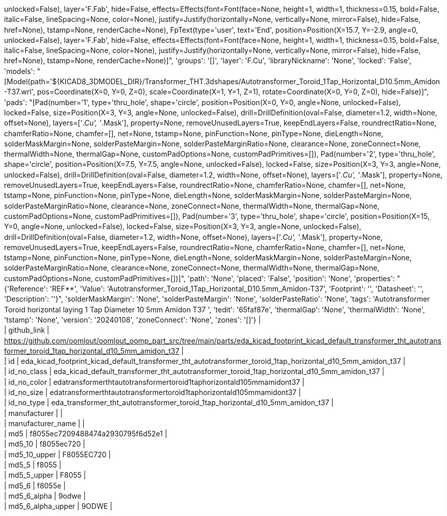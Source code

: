 unlocked=False), layer='F.Fab', hide=False, effects=Effects(font=Font(face=None, height=1, width=1, thickness=0.15, bold=False, italic=False, lineSpacing=None, color=None), justify=Justify(horizontally=None, vertically=None, mirror=False), hide=False, href=None), tstamp=None, renderCache=None), FpText(type='user', text='End', position=Position(X=15.7, Y=-2.9, angle=0, unlocked=False), layer='F.Fab', hide=False, effects=Effects(font=Font(face=None, height=1, width=1, thickness=0.15, bold=False, italic=False, lineSpacing=None, color=None), justify=Justify(horizontally=None, vertically=None, mirror=False), hide=False, href=None), tstamp=None, renderCache=None)]", 'groups': '[]', 'layer': 'F.Cu', 'libraryNickname': 'None', 'locked': 'False', 'models': "[Model(path='${KICAD8_3DMODEL_DIR}/Transformer_THT.3dshapes/Autotransformer_Toroid_1Tap_Horizontal_D10.5mm_Amidon-T37.wrl', pos=Coordinate(X=0, Y=0, Z=0), scale=Coordinate(X=1, Y=1, Z=1), rotate=Coordinate(X=0, Y=0, Z=0), hide=False)]", 'pads': "[Pad(number='1', type='thru_hole', shape='circle', position=Position(X=0, Y=0, angle=None, unlocked=False), locked=False, size=Position(X=3, Y=3, angle=None, unlocked=False), drill=DrillDefinition(oval=False, diameter=1.2, width=None, offset=None), layers=['*.Cu', '*.Mask'], property=None, removeUnusedLayers=True, keepEndLayers=False, roundrectRatio=None, chamferRatio=None, chamfer=[], net=None, tstamp=None, pinFunction=None, pinType=None, dieLength=None, solderMaskMargin=None, solderPasteMargin=None, solderPasteMarginRatio=None, clearance=None, zoneConnect=None, thermalWidth=None, thermalGap=None, customPadOptions=None, customPadPrimitives=[]), Pad(number='2', type='thru_hole', shape='circle', position=Position(X=7.5, Y=7.5, angle=None, unlocked=False), locked=False, size=Position(X=3, Y=3, angle=None, unlocked=False), drill=DrillDefinition(oval=False, diameter=1.2, width=None, offset=None), layers=['*.Cu', '*.Mask'], property=None, removeUnusedLayers=True, keepEndLayers=False, roundrectRatio=None, chamferRatio=None, chamfer=[], net=None, tstamp=None, pinFunction=None, pinType=None, dieLength=None, solderMaskMargin=None, solderPasteMargin=None, solderPasteMarginRatio=None, clearance=None, zoneConnect=None, thermalWidth=None, thermalGap=None, customPadOptions=None, customPadPrimitives=[]), Pad(number='3', type='thru_hole', shape='circle', position=Position(X=15, Y=0, angle=None, unlocked=False), locked=False, size=Position(X=3, Y=3, angle=None, unlocked=False), drill=DrillDefinition(oval=False, diameter=1.2, width=None, offset=None), layers=['*.Cu', '*.Mask'], property=None, removeUnusedLayers=True, keepEndLayers=False, roundrectRatio=None, chamferRatio=None, chamfer=[], net=None, tstamp=None, pinFunction=None, pinType=None, dieLength=None, solderMaskMargin=None, solderPasteMargin=None, solderPasteMarginRatio=None, clearance=None, zoneConnect=None, thermalWidth=None, thermalGap=None, customPadOptions=None, customPadPrimitives=[])]", 'path': 'None', 'placed': 'False', 'position': 'None', 'properties': "{'Reference': 'REF**', 'Value': 'Autotransformer_Toroid_1Tap_Horizontal_D10.5mm_Amidon-T37', 'Footprint': '', 'Datasheet': '', 'Description': ''}", 'solderMaskMargin': 'None', 'solderPasteMargin': 'None', 'solderPasteRatio': 'None', 'tags': 'Autotransformer Toroid horizontal laying 1 Tap Diameter 10 5mm Amidon T37 ', 'tedit': '65faf87e', 'thermalGap': 'None', 'thermalWidth': 'None', 'tstamp': 'None', 'version': '20240108', 'zoneConnect': 'None', 'zones': '[]'} |  
| github_link | https://github.com/oomlout/oomlout_oomp_part_src/tree/main/parts/eda_kicad_footprint_kicad_default_transformer_tht_autotransformer_toroid_1tap_horizontal_d10_5mm_amidon_t37 |  
| id | eda_kicad_footprint_kicad_default_transformer_tht_autotransformer_toroid_1tap_horizontal_d10_5mm_amidon_t37 |  
| id_no_class | eda_kicad_default_transformer_tht_autotransformer_toroid_1tap_horizontal_d10_5mm_amidon_t37 |  
| id_no_color | edatransformerthtautotransformertoroid1taphorizontald105mmamidont37 |  
| id_no_size | edatransformerthtautotransformertoroid1taphorizontald105mmamidont37 |  
| id_no_type | eda_transformer_tht_autotransformer_toroid_1tap_horizontal_d10_5mm_amidon_t37 |  
| manufacturer |  |  
| manufacturer_name |  |  
| md5 | f8055ec7209488474a2930795f6d52e1 |  
| md5_10 | f8055ec720 |  
| md5_10_upper | F8055EC720 |  
| md5_5 | f8055 |  
| md5_5_upper | F8055 |  
| md5_6 | f8055e |  
| md5_6_alpha | 9odwe |  
| md5_6_alpha_upper | 9ODWE |  